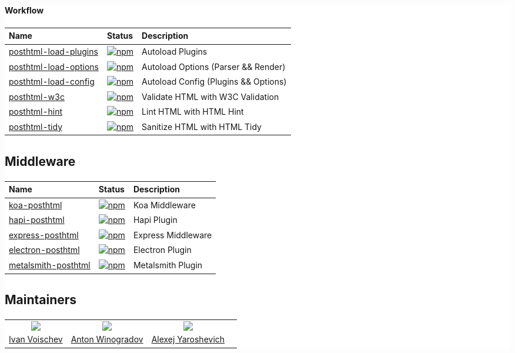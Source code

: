 [uglify]: https://github.com/Rebelmail/posthtml-uglify
[uglify-badge]: https://img.shields.io/npm/v/posthtml-uglify.svg
[uglify-npm]: https://npmjs.com/package/posthtml-uglify

[nano]: https://github.com/maltsev/htmlnano
[nano-badge]: https://img.shields.io/npm/v/htmlnano.svg
[nano-npm]: https://npmjs.com/package/htmlnano

[transform]: https://github.com/flashlizi/posthtml-transformer
[transform-badge]: https://img.shields.io/npm/v/posthtml-transformer.svg
[transform-npm]: https://npmjs.com/package/posthtml-transformer

#### Workflow

|Name|Status|Description|
|:---|:-----|:----------|
|[posthtml-load-plugins][plugins]|[![npm][plugins-badge]][plugins-npm]|Autoload Plugins
|[posthtml-load-options][options]|[![npm][options-badge]][options-npm]|Autoload Options (Parser && Render)|
|[posthtml-load-config][config]|[![npm][config-badge]][config-npm]|Autoload Config (Plugins && Options)|
|[posthtml-w3c][w3c]|[![npm][w3c-badge]][w3c-npm]|Validate HTML with W3C Validation|
|[posthtml-hint][hint]|[![npm][hint-badge]][hint-npm]|Lint HTML with HTML Hint|
|[posthtml-tidy][tidy]|[![npm][tidy-badge]][tidy-npm]|Sanitize HTML with HTML Tidy|

[options]: https://github.com/posthtml/posthtml-load-options
[options-badge]: https://img.shields.io/npm/v/posthtml-load-options.svg
[options-npm]: https://npmjs.com/package/posthtml-load-options

[plugins]: https://github.com/posthtml/posthtml-load-plugins
[plugins-badge]: https://img.shields.io/npm/v/posthtml-load-plugins.svg
[plugins-npm]: https://npmjs.com/package/posthtml-load-plugins

[config]: https://github.com/posthtml/posthtml-load-config
[config-badge]: https://img.shields.io/npm/v/posthtml-load-config.svg
[config-npm]: https://npmjs.com/package/posthtml-load-config

[tidy]: https://github.com/michael-ciniawsky/posthtml-tidy
[tidy-badge]: https://img.shields.io/npm/v/posthtml-tidy.svg
[tidy-npm]: https://npmjs.com/package/posthtml-tidy

[hint]: https://github.com/posthtml/posthtml-hint
[hint-badge]: https://img.shields.io/npm/v/posthtml-hint.svg
[hint-npm]: https://npmjs.com/package/posthtml-hint

[w3c]: https://github.com/posthtml/posthtml-w3c
[w3c-badge]: https://img.shields.io/npm/v/posthtml-w3c.svg
[w3c-npm]: https://npmjs.com/package/posthtml-w3c

## Middleware

|Name|Status|Description|
|:---|:-----|:----------|
|[koa-posthtml][koa]|[![npm][koa-badge]][koa-npm]|Koa Middleware|
|[hapi-posthtml][hapi]|[![npm][hapi-badge]][hapi-npm]|Hapi Plugin|
|[express-posthtml][express]|[![npm][express-badge]][express-npm]|Express Middleware|
|[electron-posthtml][electron]|[![npm][electron-badge]][electron-npm]|Electron Plugin|
|[metalsmith-posthtml][metalsmith]|[![npm][metalsmith-badge]][metalsmith-npm]|Metalsmith Plugin|


[koa]: https://github.com/posthtml/koa-posthtml
[koa-badge]: https://img.shields.io/npm/v/koa-posthtml.svg
[koa-npm]: https://npmjs.com/package/koa-posthtml

[hapi]: https://github.com/posthtml/hapi-posthtml
[hapi-badge]: https://img.shields.io/npm/v/hapi-posthtml.svg
[hapi-npm]: https://npmjs.com/package/hapi-posthtml

[express]: https://github.com/posthtml/express-posthtml
[express-badge]: https://img.shields.io/npm/v/express-posthtml.svg
[express-npm]: https://npmjs.com/package/express-posthtml

[electron]: https://github.com/posthtml/electron-posthtml
[electron-badge]: https://img.shields.io/npm/v/electron-posthtml.svg
[electron-npm]: https://npmjs.com/package/electron-posthtml

[metalsmith]: https://github.com/posthtml/metalsmith-posthtml
[metalsmith-badge]: https://img.shields.io/npm/v/metalsmith-posthtml.svg
[metalsmith-npm]: https://npmjs.com/package/metalsmith-posthtml

## Maintainers

<table>
  <tbody>
   <tr>
    <td align="center">
      <img width="150 height="150"
      src="https://avatars.githubusercontent.com/u/1510217?v=3&s=150">
      <br />
      <a href="https://github.com/voischev">Ivan Voischev</a>
    </td>
    <td align="center">
      <img width="150 height="150"
      src="https://avatars.githubusercontent.com/u/982072?v=3&s=150">
      <br />
      <a href="https://github.com/awinogradov">Anton Winogradov</a>
    </td>
    <td align="center">
      <img width="150 height="150"
      src="https://avatars.githubusercontent.com/u/677518?v=3&s=150">
      <br />
      <a href="https://github.com/zxqfox">Alexej Yaroshevich</a>
    </td>
    <td align="center">

[docs]: https://github.com/posthtml/posthtml/blob/master/docs
[parser]: https://github.com/posthtml/posthtml-parser
[parser-badge]: https://img.shields.io/npm/v/posthtml-parser.svg
[parser-npm]: https://npmjs.com/package/posthtml-parser
[render]: https://github.com/posthtml/posthtml-render
[render-badge]: https://img.shields.io/npm/v/posthtml-render.svg
[render-npm]: https://npmjs.com/package/posthtml-render
[pug]: https://github.com/posthtml/posthtml-pug
[pug-badge]: https://img.shields.io/npm/v/posthtml-pug.svg
[pug-npm]: https://npmjs.com/package/posthtml-pug
[sugar]: https://github.com/posthtml/sugarml
[sugar-badge]: https://img.shields.io/npm/v/sugarml.svg
[sugar-npm]: https://npmjs.com/package/sugarml
[plugin]: https://github.com/posthtml/posthtml-plugin-boilerplate
[md]: https://github.com/jonathantneal/posthtml-md
[md-badge]: https://img.shields.io/npm/v/posthtml-md.svg
[md-npm]: https://npmjs.com/package/posthtml-md
[text]: https://github.com/voischev/posthtml-retext
[text-badge]: https://img.shields.io/npm/v/posthtml-retext.svg
[text-npm]: https://npmjs.com/package/posthtml-retext
[lorem]: https://github.com/jonathantneal/posthtml-lorem
[lorem-badge]: https://img.shields.io/npm/v/posthtml-lorem.svg
[lorem-npm]: https://npmjs.com/package/posthtml-lorem
[prevent-widows]: https://github.com/bashaus/prevent-widows
[prevent-widows-badge]: https://img.shields.io/npm/v/prevent-widows.svg
[prevent-widows-npm]: https://npmjs.com/package/prevent-widows
[cache]: https://github.com/posthtml/posthtml-cache
[cache-badge]: https://img.shields.io/npm/v/posthtml-cache.svg
[cache-npm]: https://npmjs.com/package/posthtml-cache
[spaceless]: https://github.com/posthtml/posthtml-spaceless
[spaceless-badge]: https://img.shields.io/npm/v/posthtml-spaceless.svg
[spaceless-npm]: https://npmjs.com/package/posthtml-spaceless
[doctype]: https://github.com/posthtml/posthtml-doctype
[doctype-badge]: https://img.shields.io/npm/v/posthtml-doctype.svg
[doctype-npm]: https://npmjs.com/package/posthtml-doctype
[head]: https://github.com/TCotton/posthtml-head-elements
[head-badge]: https://img.shields.io/npm/v/posthtml-head-elements.svg
[head-npm]: https://npmjs.com/package/posthtml-head-elements
[include]: https://github.com/posthtml/posthtml-include
[include-badge]: https://img.shields.io/npm/v/posthtml-include.svg
[include-npm]: https://npmjs.com/package/posthtml-include
[modules]: https://github.com/posthtml/posthtml-modules
[modules-badge]: https://img.shields.io/npm/v/posthtml-modules.svg
[modules-npm]: https://npmjs.com/package/posthtml-modules
[content]: https://github.com/posthtml/posthtml-content
[content-badge]: https://img.shields.io/npm/v/posthtml-content.svg
[content-npm]: https://npmjs.com/package/posthtml-content
[exp]: https://github.com/posthtml/posthtml-exp
[exp-badge]: https://img.shields.io/npm/v/posthtml-exp.svg
[exp-npm]: https://npmjs.com/package/posthtml-exp
[extend]: https://github.com/posthtml/posthtml-extend
[extend-badge]: https://img.shields.io/npm/v/posthtml-extend.svg
[extend-npm]: https://npmjs.com/package/posthtml-extend
[attrs]: https://github.com/theprotein/posthtml-extend-attrs
[attrs-badge]: https://img.shields.io/npm/v/posthtml-extend-attrs.svg
[attrs-npm]: https://npmjs.com/package/posthtml-extend-attrs
[assets]: https://github.com/jonathantneal/posthtml-inline-assets
[assets-badge]: https://img.shields.io/npm/v/posthtml-inline-assets.svg
[assets-npm]: https://npmjs.com/package/posthtml-inline-assets
[elem]: https://github.com/posthtml/posthtml-custom-elements
[elem-badge]: https://img.shields.io/npm/v/posthtml-custom-elements.svg
[elem-npm]: https://npmjs.com/package/posthtml-custom-elements
[web]: https://github.com/island205/posthtml-web-component
[web-badge]: https://img.shields.io/npm/v/posthtml-web-component.svg
[web-npm]: https://npmjs.com/package/posthtml-web-components
[prefix]: https://github.com/stevenbenisek/posthtml-prefix-class
[prefix-badge]: https://img.shields.io/npm/v/posthtml-prefix-class.svg
[prefix-npm]: https://npmjs.com/package/posthtml-prefix-class
[react]: https://github.com/rasmusfl0e/posthtml-static-react
[react-badge]: https://img.shields.io/npm/v/posthtml-static-react.svg
[react-npm]: https://npmjs.com/package/posthtml-static-react
[highlight]: https://github.com/caseyWebb/posthtml-highlight
[highlight-badge]: https://img.shields.io/npm/v/posthtml-highlight.svg
[highlight-npm]: https://npmjs.com/package/posthtml-highlight
[bem]: https://github.com/rajdee/posthtml-bem
[bem-badge]: https://img.shields.io/npm/v/posthtml-bem.svg
[bem-npm]: https://npmjs.com/package/posthtml-bem
[css]: https://github.com/posthtml/posthtml-postcss
[css-badge]: https://img.shields.io/npm/v/posthtml-postcss.svg
[css-npm]: https://npmjs.com/package/posthtml-postcss
[css-gh]: https://github.com/postcss/postcss
[postcss-modules]: https://github.com/posthtml/posthtml-postcss-modules
[postcss-modules-badge]: https://img.shields.io/npm/v/posthtml-postcss-modules.svg
[postcss-modules-npm]: https://npmjs.com/package/posthtml-postcss-modules
[css-modules]: https://github.com/posthtml/posthtml-css-modules
[css-modules-badge]: https://img.shields.io/npm/v/posthtml-css-modules.svg
[css-modules-npm]: https://npmjs.com/package/posthtml-css-modules
[collect-styles]: https://github.com/posthtml/posthtml-collect-styles
[collect-styles-badge]: https://img.shields.io/npm/v/posthtml-collect-styles.svg
[collect-styles-npm]: https://npmjs.com/package/posthtml-collect-styles
[collect]: https://github.com/totora0155/posthtml-collect-inline-styles
[collect-badge]: https://img.shields.io/npm/v/posthtml-collect-inline-styles.svg
[collect-npm]: https://npmjs.com/package/posthtml-collect-inline-styles
[px2rem]: https://github.com/weixin/posthtml-px2rem
[px2rem-badge]: https://img.shields.io/npm/v/posthtml-px2rem.svg
[px2rem-npm]: https://npmjs.com/package/posthtml-px2rem
[classes]: https://github.com/rajdee/posthtml-classes
[classes-badge]: https://img.shields.io/npm/v/posthtml-classes.svg
[classes-npm]: https://npmjs.com/package/posthtml-classes
[prefix]: https://github.com/stevenbenisek/posthtml-prefix-class
[prefix-badge]: https://img.shields.io/npm/v/posthtml-prefix-class.svg
[prefix-npm]: https://npmjs.com/package/posthtml-prefix-class
[modular]: https://github.com/admdh/posthtml-modular-css
[modular-badge]: https://img.shields.io/npm/v/posthtml-modular-css.svg
[modular-npm]: https://npmjs.com/package/posthtml-modular-css
[in]: https://github.com/posthtml/posthtml-inline-css
[in-badge]: https://img.shields.io/npm/v/posthtml-inline-css.svg
[in-npm]: https://npmjs.com/package/posthtml-inline-css
[style]: https://github.com/posthtml/posthtml-style-to-file
[style-badge]: https://img.shields.io/npm/v/posthtml-style-to-file.svg
[style-npm]: https://npmjs.com/package/posthtml-style-to-file
[hex]: https://github.com/posthtml/posthtml-color-shorthand-hex-to-six-digit
[hex-badge]: https://img.shields.io/npm/v/posthtml-color-shorthand-hex-to-six-digit.svg
[hex-npm]: https://npmjs.com/package/posthtml-color-shorthand-hex-to-six-digit
[img]: https://github.com/posthtml/posthtml-img-autosize
[img-badge]: https://img.shields.io/npm/v/posthtml-img-autosize.svg
[img-npm]: https://npmjs.com/package/posthtml-img-autosize
[svg]: https://github.com/theprotein/posthtml-to-svg-tags
[svg-badge]: https://img.shields.io/npm/v/posthtml-to-svg-tags.svg
[svg-npm]: https://npmjs.com/package/posthtml-to-svg-tags
[webp]: https://github.com/posthtml/posthtml-webp
[webp-badge]: https://img.shields.io/npm/v/posthtml-webp.svg
[webp-npm]: https://npmjs.com/package/posthtml-webp
[favicons]: https://github.com/mohsen1/posthtml-favicons
[favicons-badge]: https://img.shields.io/npm/v/posthtml-favicons.svg
[favicons-npm]: https://www.npmjs.com/package/posthtml-favicons
[alt]: https://github.com/ismamz/posthtml-alt-always
[alt-badge]: https://img.shields.io/npm/v/posthtml-alt-always.svg
[alt-npm]: https://npmjs.com/package/posthtml-alt-always
[aria]: https://github.com/jonathantneal/posthtml-aria-tabs
[aria-badge]: https://img.shields.io/npm/v/posthtml-aria-tabs.svg
[aria-npm]: https://npmjs.com/package/posthtml-aria-tabs
[schemas]: https://github.com/jonathantneal/posthtml-schemas
[schemas-badge]: https://img.shields.io/npm/v/posthtml-schemas.svg
[schemas-npm]: https://npmjs.com/package/posthtml-schemas
[remove]: https://github.com/princed/posthtml-remove-attributes
[remove-badge]: https://img.shields.io/npm/v/posthtml-remove-attributes.svg
[remove-npm]: https://npmjs.com/package/posthtml-remove-attributes
[remove-tags]: https://github.com/posthtml/posthtml-remove-tags
[remove-tags-badge]: https://img.shields.io/npm/v/posthtml-remove-tags.svg
[remove-tags-npm]: https://npmjs.com/package/posthtml-remove-tags
[remove-duplicates]: https://github.com/canvaskisa/posthtml-remove-duplicates
[remove-duplicates-badge]: https://img.shields.io/npm/v/posthtml-remove-duplicates.svg
[remove-duplicates-npm]: https://npmjs.com/package/posthtml-remove-duplicates
[minifier]: https://github.com/Rebelmail/posthtml-minifier
[minifier-badge]: https://img.shields.io/npm/v/posthtml-minifier.svg
[minifier-npm]: https://npmjs.com/package/posthtml-minifier
[shorten]: https://github.com/Rebelmail/posthtml-shorten
[shorten-badge]: https://img.shields.io/npm/v/posthtml-shorten.svg
[shorten-npm]: https://npmjs.com/package/posthtml-shorten
[npm]: https://img.shields.io/npm/v/posthtml.svg
[npm-url]: https://npmjs.com/package/posthtml
[deps]: https://david-dm.org/posthtml/posthtml.svg
[deps-url]: https://david-dm.org/posthtml/posthtml
[build]: https://travis-ci.org/posthtml/posthtml.svg?branch=master
[build-url]: https://travis-ci.org/posthtml/posthtml?branch=master
[cover]: https://coveralls.io/repos/posthtml/posthtml/badge.svg?branch=master
[cover-url]: https://coveralls.io/r/posthtml/posthtml?branch=master
[code-style]: https://img.shields.io/badge/code%20style-standard-yellow.svg
[code-style-url]: http://standardjs.com/
[chat]: https://badges.gitter.im/posthtml/posthtml.svg
[chat-url]: https://gitter.im/posthtml/posthtml?utm_source=badge&utm_medium=badge&utm_campaign=pr-badge&utm_content=badge"